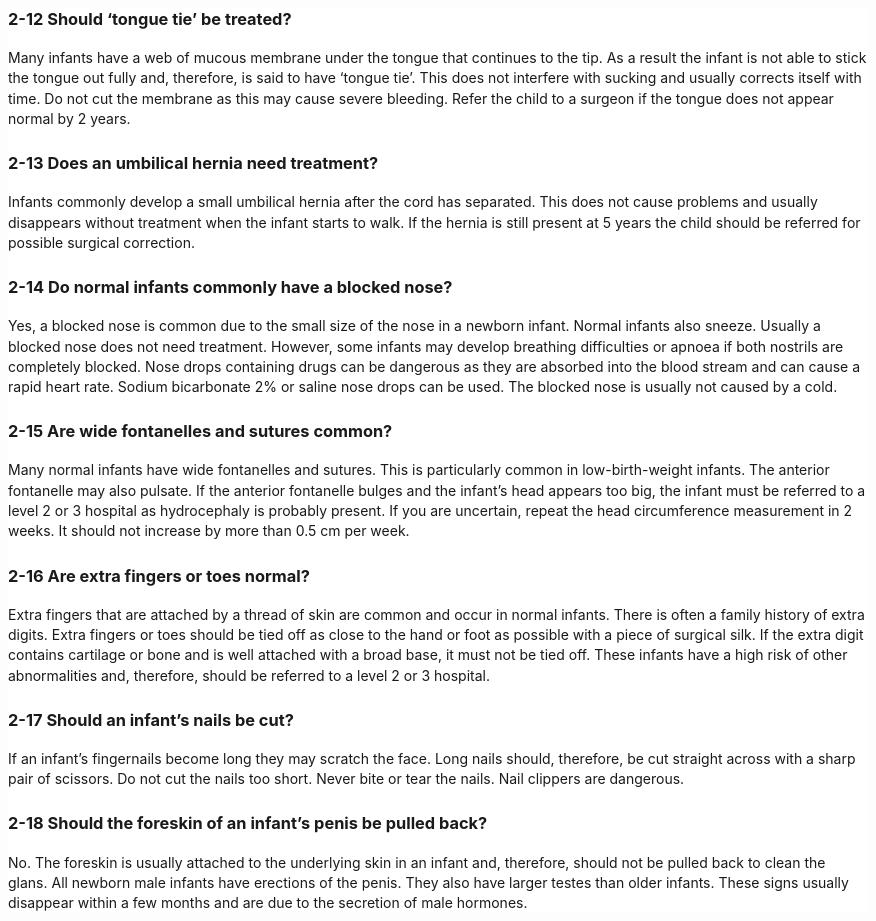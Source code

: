 ### 2-12 Should ‘tongue tie’ be treated?

Many infants have a web of mucous membrane under the tongue that continues to the tip. As a result the infant is not able to stick the tongue out fully and, therefore, is said to have ‘tongue tie’. This does not interfere with sucking and usually corrects itself with time. Do not cut the membrane as this may cause severe bleeding. Refer the child to a surgeon if the tongue does not appear normal by 2 years.

### 2-13 Does an umbilical hernia need treatment?

Infants commonly develop a small umbilical hernia after the cord has separated. This does not cause problems and usually disappears without treatment when the infant starts to walk. If the hernia is still present at 5 years the child should be referred for possible surgical correction.

### 2-14 Do normal infants commonly have a blocked nose?

Yes, a blocked nose is common due to the small size of the nose in a newborn infant. Normal infants also sneeze. Usually a blocked nose does not need treatment. However, some infants may develop breathing difficulties or apnoea if both nostrils are completely blocked. Nose drops containing drugs can be dangerous as they are absorbed into the blood stream and can cause a rapid heart rate. Sodium bicarbonate 2% or saline nose drops can be used. The blocked nose is usually not caused by a cold.

### 2-15 Are wide fontanelles and sutures common? 

Many normal infants have wide fontanelles and sutures. This is particularly common in low-birth-weight infants. The anterior fontanelle may also pulsate. If the anterior fontanelle bulges and the infant’s head appears too big, the infant must be referred to a level 2 or 3 hospital as hydrocephaly is probably present. If you are uncertain, repeat the head circumference measurement in 2 weeks. It should not increase by more than 0.5 cm per week.

### 2-16 Are extra fingers or toes normal?

Extra fingers that are attached by a thread of skin are common and occur in normal infants. There is often a family history of extra digits. Extra fingers or toes should be tied off as close to the hand or foot as possible with a piece of surgical silk. If the extra digit contains cartilage or bone and is well attached with a broad base, it must not be tied off. These infants have a high risk of other abnormalities and, therefore, should be referred to a level 2 or 3 hospital.

### 2-17 Should an infant’s nails be cut?

If an infant’s fingernails become long they may scratch the face. Long nails should, therefore, be cut straight across with a sharp pair of scissors. Do not cut the nails too short. Never bite or tear the nails. Nail clippers are dangerous.

### 2-18 Should the foreskin of an infant’s penis be pulled back?

No. The foreskin is usually attached to the underlying skin in an infant and, therefore, should not be pulled back to clean the glans. All newborn male infants have erections of the penis. They also have larger testes than older infants. These signs usually disappear within a few months and are due to the secretion of male hormones.
